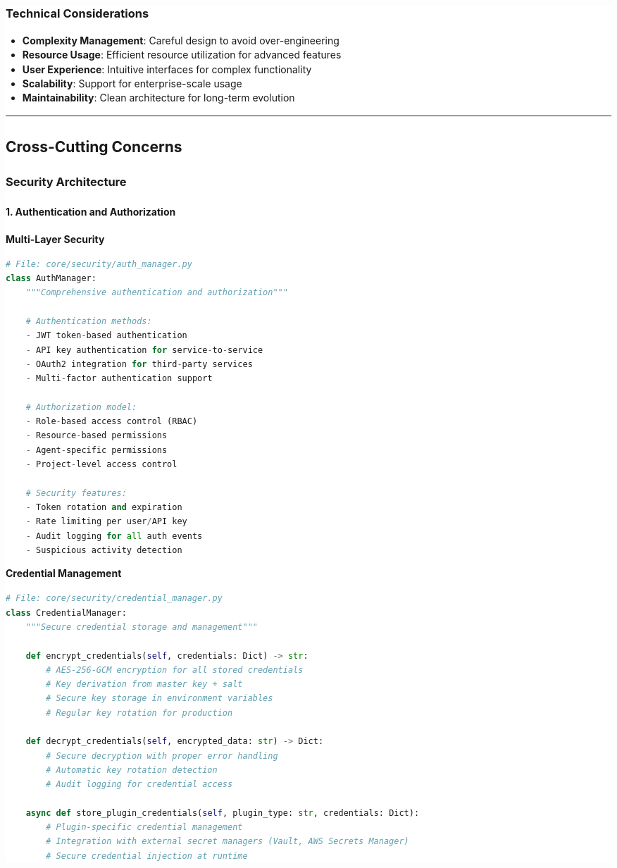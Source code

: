 ### Technical Considerations
- **Complexity Management**: Careful design to avoid over-engineering
- **Resource Usage**: Efficient resource utilization for advanced features
- **User Experience**: Intuitive interfaces for complex functionality
- **Scalability**: Support for enterprise-scale usage
- **Maintainability**: Clean architecture for long-term evolution

---

## Cross-Cutting Concerns

### Security Architecture

#### 1. Authentication and Authorization

**Multi-Layer Security**
```python
# File: core/security/auth_manager.py
class AuthManager:
    """Comprehensive authentication and authorization"""
    
    # Authentication methods:
    - JWT token-based authentication
    - API key authentication for service-to-service
    - OAuth2 integration for third-party services
    - Multi-factor authentication support
    
    # Authorization model:
    - Role-based access control (RBAC)
    - Resource-based permissions
    - Agent-specific permissions
    - Project-level access control
    
    # Security features:
    - Token rotation and expiration
    - Rate limiting per user/API key
    - Audit logging for all auth events
    - Suspicious activity detection
```

**Credential Management**
```python
# File: core/security/credential_manager.py
class CredentialManager:
    """Secure credential storage and management"""
    
    def encrypt_credentials(self, credentials: Dict) -> str:
        # AES-256-GCM encryption for all stored credentials
        # Key derivation from master key + salt
        # Secure key storage in environment variables
        # Regular key rotation for production
        
    def decrypt_credentials(self, encrypted_data: str) -> Dict:
        # Secure decryption with proper error handling
        # Automatic key rotation detection
        # Audit logging for credential access
        
    async def store_plugin_credentials(self, plugin_type: str, credentials: Dict):
        # Plugin-specific credential management
        # Integration with external secret managers (Vault, AWS Secrets Manager)
        # Secure credential injection at runtime
```
